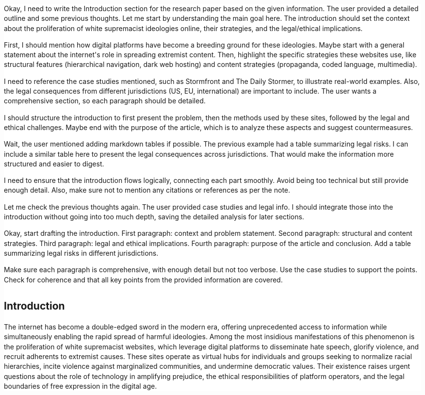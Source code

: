 
<think>
Okay, I need to write the Introduction section for the research paper based on the given information. The user provided a detailed outline and some previous thoughts. Let me start by understanding the main goal here. The introduction should set the context about the proliferation of white supremacist ideologies online, their strategies, and the legal/ethical implications.

First, I should mention how digital platforms have become a breeding ground for these ideologies. Maybe start with a general statement about the internet's role in spreading extremist content. Then, highlight the specific strategies these websites use, like structural features (hierarchical navigation, dark web hosting) and content strategies (propaganda, coded language, multimedia). 

I need to reference the case studies mentioned, such as Stormfront and The Daily Stormer, to illustrate real-world examples. Also, the legal consequences from different jurisdictions (US, EU, international) are important to include. The user wants a comprehensive section, so each paragraph should be detailed. 

I should structure the introduction to first present the problem, then the methods used by these sites, followed by the legal and ethical challenges. Maybe end with the purpose of the article, which is to analyze these aspects and suggest countermeasures. 

Wait, the user mentioned adding markdown tables if possible. The previous example had a table summarizing legal risks. I can include a similar table here to present the legal consequences across jurisdictions. That would make the information more structured and easier to digest. 

I need to ensure that the introduction flows logically, connecting each part smoothly. Avoid being too technical but still provide enough detail. Also, make sure not to mention any citations or references as per the note. 

Let me check the previous thoughts again. The user provided case studies and legal info. I should integrate those into the introduction without going into too much depth, saving the detailed analysis for later sections. 

Okay, start drafting the introduction. First paragraph: context and problem statement. Second paragraph: structural and content strategies. Third paragraph: legal and ethical implications. Fourth paragraph: purpose of the article and conclusion. Add a table summarizing legal risks in different jurisdictions. 

Make sure each paragraph is comprehensive, with enough detail but not too verbose. Use the case studies to support the points. Check for coherence and that all key points from the provided information are covered.
</think>

## Introduction  

The internet has become a double-edged sword in the modern era, offering unprecedented access to information while simultaneously enabling the rapid spread of harmful ideologies. Among the most insidious manifestations of this phenomenon is the proliferation of white supremacist websites, which leverage digital platforms to disseminate hate speech, glorify violence, and recruit adherents to extremist causes. These sites operate as virtual hubs for individuals and groups seeking to normalize racial hierarchies, incite violence against marginalized communities, and undermine democratic values. Their existence raises urgent questions about the role of technology in amplifying prejudice, the ethical responsibilities of platform operators, and the legal boundaries of free expression in the digital age.  
